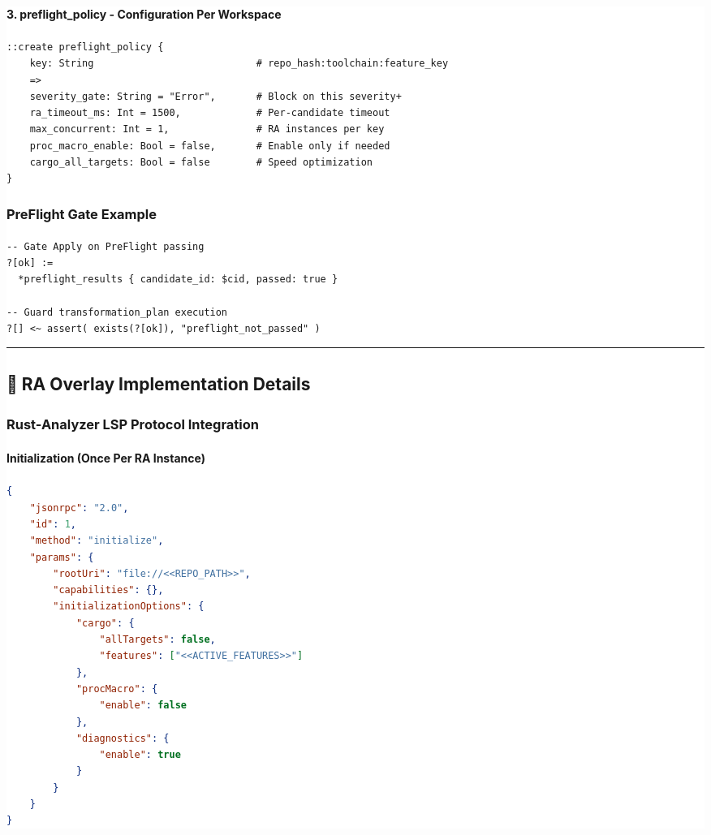 #### **3. preflight_policy - Configuration Per Workspace**
```datalog
::create preflight_policy {
    key: String                            # repo_hash:toolchain:feature_key
    =>
    severity_gate: String = "Error",       # Block on this severity+
    ra_timeout_ms: Int = 1500,             # Per-candidate timeout
    max_concurrent: Int = 1,               # RA instances per key
    proc_macro_enable: Bool = false,       # Enable only if needed
    cargo_all_targets: Bool = false        # Speed optimization
}
```

### **PreFlight Gate Example**
```datalog
-- Gate Apply on PreFlight passing
?[ok] :=
  *preflight_results { candidate_id: $cid, passed: true }

-- Guard transformation_plan execution
?[] <~ assert( exists(?[ok]), "preflight_not_passed" )
```

---

## 🔧 RA Overlay Implementation Details

### **Rust-Analyzer LSP Protocol Integration**

#### **Initialization (Once Per RA Instance)**
```json
{
    "jsonrpc": "2.0",
    "id": 1,
    "method": "initialize",
    "params": {
        "rootUri": "file://<<REPO_PATH>>",
        "capabilities": {},
        "initializationOptions": {
            "cargo": {
                "allTargets": false,
                "features": ["<<ACTIVE_FEATURES>>"]
            },
            "procMacro": {
                "enable": false
            },
            "diagnostics": {
                "enable": true
            }
        }
    }
}
```
